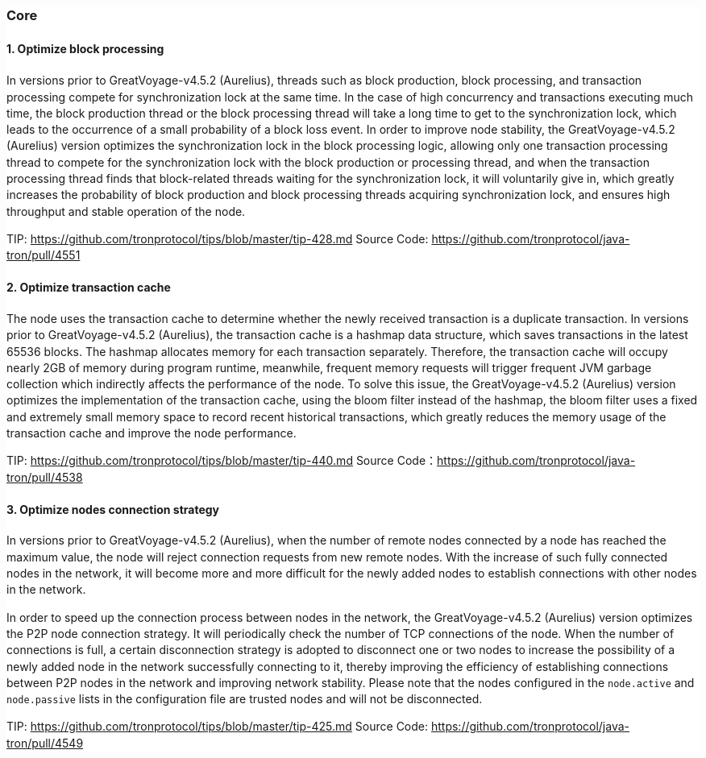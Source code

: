 
### Core
#### 1. Optimize block processing 
In versions prior to GreatVoyage-v4.5.2 (Aurelius), threads such as block production, block processing, and transaction processing compete for synchronization lock at the same time. In the case of high concurrency and transactions executing much time, the block production thread or the block processing thread will take a long time to get to the synchronization lock, which leads to the occurrence of a small probability of a block loss event. In order to improve node stability, the GreatVoyage-v4.5.2 (Aurelius) version optimizes the synchronization lock in the block processing logic, allowing only one transaction processing thread to compete for the synchronization lock with the block production or processing thread, and when the transaction processing thread finds that block-related threads waiting for the synchronization lock, it will voluntarily give in, which greatly increases the probability of block production and block processing threads acquiring synchronization lock, and ensures high throughput and stable operation of the node.


TIP: https://github.com/tronprotocol/tips/blob/master/tip-428.md 
Source Code: https://github.com/tronprotocol/java-tron/pull/4551 

#### 2. Optimize transaction cache
The node uses the transaction cache to determine whether the newly received transaction is a duplicate transaction. In versions prior to GreatVoyage-v4.5.2 (Aurelius), the transaction cache is a hashmap data structure, which saves transactions in the latest 65536 blocks. The hashmap allocates memory for each transaction separately. Therefore, the transaction cache will occupy nearly 2GB of memory during program runtime, meanwhile, frequent memory requests will trigger frequent JVM garbage collection which indirectly affects the performance of the node. To solve this issue, the GreatVoyage-v4.5.2 (Aurelius) version optimizes the implementation of the transaction cache, using the bloom filter instead of the hashmap, the bloom filter uses a fixed and extremely small memory space to record recent historical transactions, which greatly reduces the memory usage of the transaction cache and improve the node performance.


TIP: https://github.com/tronprotocol/tips/blob/master/tip-440.md
Source Code：https://github.com/tronprotocol/java-tron/pull/4538  




#### 3. Optimize nodes connection strategy
In versions prior to GreatVoyage-v4.5.2 (Aurelius), when the number of remote nodes connected by a node has reached the maximum value, the node will reject connection requests from new remote nodes. With the increase of such fully connected nodes in the network, it will become more and more difficult for the newly added nodes to establish connections with other nodes in the network.

In order to speed up the connection process between nodes in the network, the GreatVoyage-v4.5.2 (Aurelius) version optimizes the P2P node connection strategy. It will periodically check the number of TCP connections of the node. When the number of  connections is full, a certain disconnection strategy is adopted to disconnect one or two nodes to increase the possibility of a newly added node in the network successfully connecting to it, thereby improving the efficiency of establishing connections between P2P nodes in the network and improving network stability. Please note that the nodes configured in the `node.active` and `node.passive` lists in the configuration file are trusted nodes and will not be disconnected.

TIP: https://github.com/tronprotocol/tips/blob/master/tip-425.md 
Source Code: https://github.com/tronprotocol/java-tron/pull/4549   
